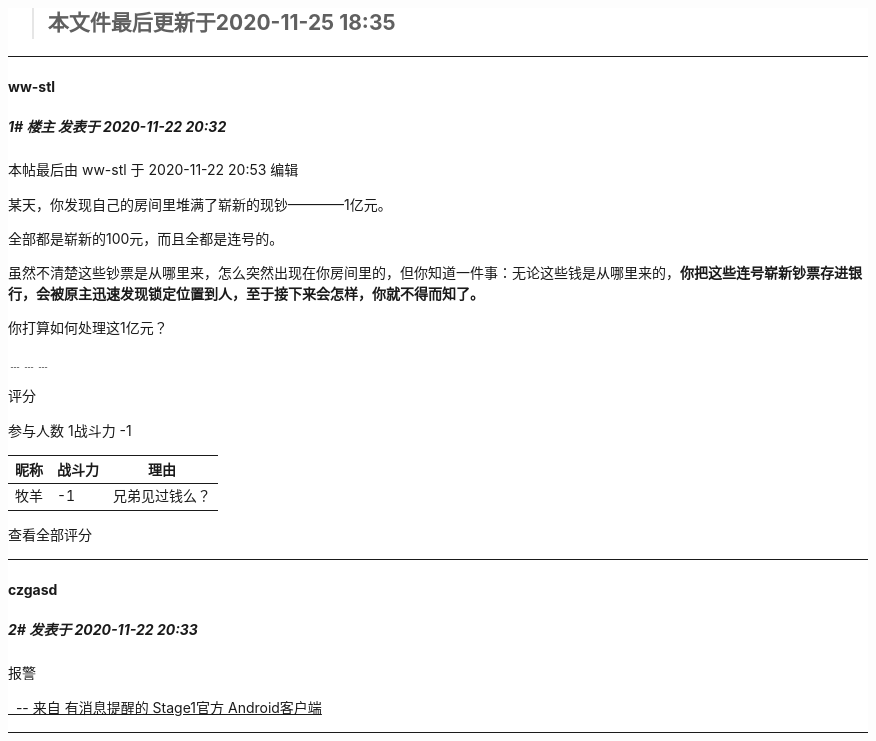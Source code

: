 > ## **本文件最后更新于2020-11-25 18:35** 



*****

####  ww-stl  
##### 1#       楼主       发表于 2020-11-22 20:32



 本帖最后由 ww-stl 于 2020-11-22 20:53 编辑 

某天，你发现自己的房间里堆满了崭新的现钞————1亿元。

全部都是崭新的100元，而且全都是连号的。

虽然不清楚这些钞票是从哪里来，怎么突然出现在你房间里的，但你知道一件事：无论这些钱是从哪里来的，<strong>你把这些连号崭新钞票存进银行，会被原主迅速发现锁定位置到人，至于接下来会怎样，你就不得而知了。</strong>



你打算如何处理这1亿元？




﹍﹍﹍

评分





 参与人数 1战斗力 -1

|昵称|战斗力|理由|
|----|---|---|
| 牧羊|-1|兄弟见过钱么？|



查看全部评分






*****

####  czgasd  
##### 2#       发表于 2020-11-22 20:33




报警

[  -- 来自 有消息提醒的 Stage1官方 Android客户端](https://www.coolapk.com/apk/140634)







*****

